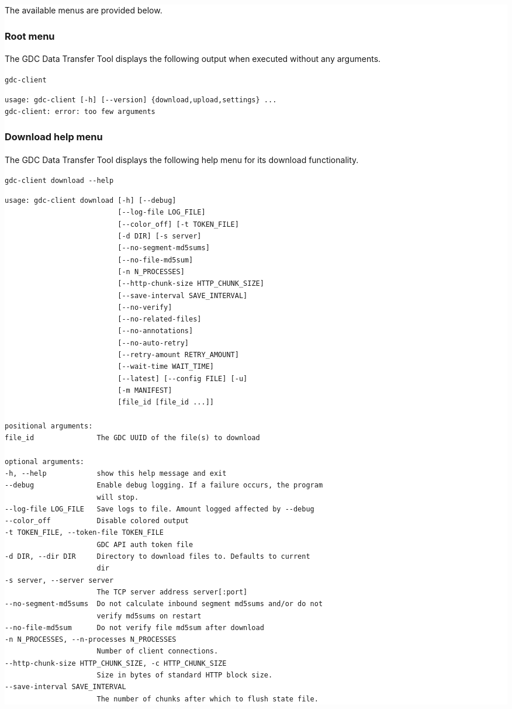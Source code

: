 The available menus are provided below.

### Root menu

The GDC Data Transfer Tool displays the following output when executed without any arguments.

```Shell
gdc-client
```

```Output
usage: gdc-client [-h] [--version] {download,upload,settings} ...
gdc-client: error: too few arguments
```

### Download help menu

The GDC Data Transfer Tool displays the following help menu for its download functionality.

```Shell
gdc-client download --help
```

```Output
usage: gdc-client download [-h] [--debug]
                           [--log-file LOG_FILE]
                           [--color_off] [-t TOKEN_FILE]
                           [-d DIR] [-s server]
                           [--no-segment-md5sums]
                           [--no-file-md5sum]
                           [-n N_PROCESSES]
                           [--http-chunk-size HTTP_CHUNK_SIZE]
                           [--save-interval SAVE_INTERVAL]
                           [--no-verify]
                           [--no-related-files]
                           [--no-annotations]
                           [--no-auto-retry]
                           [--retry-amount RETRY_AMOUNT]
                           [--wait-time WAIT_TIME]
                           [--latest] [--config FILE] [-u]
                           [-m MANIFEST]
                           [file_id [file_id ...]]

positional arguments:
file_id               The GDC UUID of the file(s) to download

optional arguments:
-h, --help            show this help message and exit
--debug               Enable debug logging. If a failure occurs, the program
                      will stop.
--log-file LOG_FILE   Save logs to file. Amount logged affected by --debug
--color_off           Disable colored output
-t TOKEN_FILE, --token-file TOKEN_FILE
                      GDC API auth token file
-d DIR, --dir DIR     Directory to download files to. Defaults to current
                      dir
-s server, --server server
                      The TCP server address server[:port]
--no-segment-md5sums  Do not calculate inbound segment md5sums and/or do not
                      verify md5sums on restart
--no-file-md5sum      Do not verify file md5sum after download
-n N_PROCESSES, --n-processes N_PROCESSES
                      Number of client connections.
--http-chunk-size HTTP_CHUNK_SIZE, -c HTTP_CHUNK_SIZE
                      Size in bytes of standard HTTP block size.
--save-interval SAVE_INTERVAL
                      The number of chunks after which to flush state file.
```